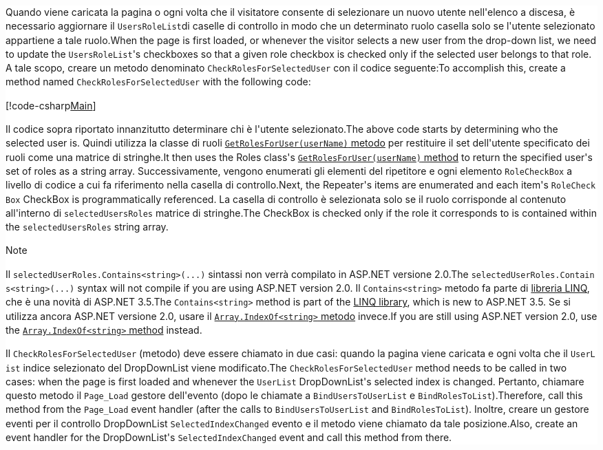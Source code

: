 <span data-ttu-id="e4bff-183">Quando viene caricata la pagina o ogni volta che il visitatore consente di selezionare un nuovo utente nell'elenco a discesa, è necessario aggiornare il `UsersRoleList`di caselle di controllo in modo che un determinato ruolo casella solo se l'utente selezionato appartiene a tale ruolo.</span><span class="sxs-lookup"><span data-stu-id="e4bff-183">When the page is first loaded, or whenever the visitor selects a new user from the drop-down list, we need to update the `UsersRoleList`'s checkboxes so that a given role checkbox is checked only if the selected user belongs to that role.</span></span> <span data-ttu-id="e4bff-184">A tale scopo, creare un metodo denominato `CheckRolesForSelectedUser` con il codice seguente:</span><span class="sxs-lookup"><span data-stu-id="e4bff-184">To accomplish this, create a method named `CheckRolesForSelectedUser` with the following code:</span></span>

[!code-csharp[Main](assigning-roles-to-users-cs/samples/sample7.cs)]

<span data-ttu-id="e4bff-185">Il codice sopra riportato innanzitutto determinare chi è l'utente selezionato.</span><span class="sxs-lookup"><span data-stu-id="e4bff-185">The above code starts by determining who the selected user is.</span></span> <span data-ttu-id="e4bff-186">Quindi utilizza la classe di ruoli [ `GetRolesForUser(userName)` metodo](https://msdn.microsoft.com/library/system.web.security.roles.getrolesforuser.aspx) per restituire il set dell'utente specificato dei ruoli come una matrice di stringhe.</span><span class="sxs-lookup"><span data-stu-id="e4bff-186">It then uses the Roles class's [`GetRolesForUser(userName)` method](https://msdn.microsoft.com/library/system.web.security.roles.getrolesforuser.aspx) to return the specified user's set of roles as a string array.</span></span> <span data-ttu-id="e4bff-187">Successivamente, vengono enumerati gli elementi del ripetitore e ogni elemento `RoleCheckBox` a livello di codice a cui fa riferimento nella casella di controllo.</span><span class="sxs-lookup"><span data-stu-id="e4bff-187">Next, the Repeater's items are enumerated and each item's `RoleCheckBox` CheckBox is programmatically referenced.</span></span> <span data-ttu-id="e4bff-188">La casella di controllo è selezionata solo se il ruolo corrisponde al contenuto all'interno di `selectedUsersRoles` matrice di stringhe.</span><span class="sxs-lookup"><span data-stu-id="e4bff-188">The CheckBox is checked only if the role it corresponds to is contained within the `selectedUsersRoles` string array.</span></span>

> [!NOTE]
> <span data-ttu-id="e4bff-189">Il `selectedUserRoles.Contains<string>(...)` sintassi non verrà compilato in ASP.NET versione 2.0.</span><span class="sxs-lookup"><span data-stu-id="e4bff-189">The `selectedUserRoles.Contains<string>(...)` syntax will not compile if you are using ASP.NET version 2.0.</span></span> <span data-ttu-id="e4bff-190">Il `Contains<string>` metodo fa parte di [libreria LINQ](http://en.wikipedia.org/wiki/Language_Integrated_Query), che è una novità di ASP.NET 3.5.</span><span class="sxs-lookup"><span data-stu-id="e4bff-190">The `Contains<string>` method is part of the [LINQ library](http://en.wikipedia.org/wiki/Language_Integrated_Query), which is new to ASP.NET 3.5.</span></span> <span data-ttu-id="e4bff-191">Se si utilizza ancora ASP.NET versione 2.0, usare il [ `Array.IndexOf<string>` metodo](https://msdn.microsoft.com/library/eha9t187.aspx) invece.</span><span class="sxs-lookup"><span data-stu-id="e4bff-191">If you are still using ASP.NET version 2.0, use the [`Array.IndexOf<string>` method](https://msdn.microsoft.com/library/eha9t187.aspx) instead.</span></span>


<span data-ttu-id="e4bff-192">Il `CheckRolesForSelectedUser` (metodo) deve essere chiamato in due casi: quando la pagina viene caricata e ogni volta che il `UserList` indice selezionato del DropDownList viene modificato.</span><span class="sxs-lookup"><span data-stu-id="e4bff-192">The `CheckRolesForSelectedUser` method needs to be called in two cases: when the page is first loaded and whenever the `UserList` DropDownList's selected index is changed.</span></span> <span data-ttu-id="e4bff-193">Pertanto, chiamare questo metodo il `Page_Load` gestore dell'evento (dopo le chiamate a `BindUsersToUserList` e `BindRolesToList`).</span><span class="sxs-lookup"><span data-stu-id="e4bff-193">Therefore, call this method from the `Page_Load` event handler (after the calls to `BindUsersToUserList` and `BindRolesToList`).</span></span> <span data-ttu-id="e4bff-194">Inoltre, creare un gestore eventi per il controllo DropDownList `SelectedIndexChanged` evento e il metodo viene chiamato da tale posizione.</span><span class="sxs-lookup"><span data-stu-id="e4bff-194">Also, create an event handler for the DropDownList's `SelectedIndexChanged` event and call this method from there.</span></span>
